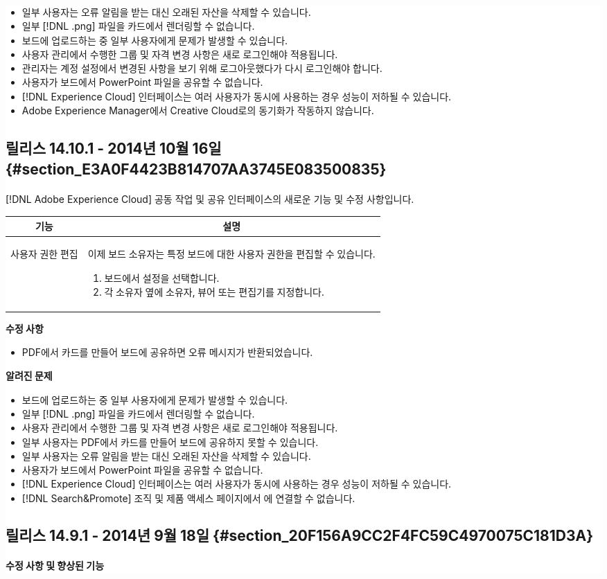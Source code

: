 * 일부 사용자는 오류 알림을 받는 대신 오래된 자산을 삭제할 수 있습니다.
* 일부 [!DNL .png] 파일을 카드에서 렌더링할 수 없습니다.
* 보드에 업로드하는 중 일부 사용자에게 문제가 발생할 수 있습니다.
* 사용자 관리에서 수행한 그룹 및 자격 변경 사항은 새로 로그인해야 적용됩니다.
* 관리자는 계정 설정에서 변경된 사항을 보기 위해 로그아웃했다가 다시 로그인해야 합니다.
* 사용자가 보드에서 PowerPoint 파일을 공유할 수 없습니다.
* [!DNL Experience Cloud] 인터페이스는 여러 사용자가 동시에 사용하는 경우 성능이 저하될 수 있습니다.
* Adobe Experience Manager에서 Creative Cloud로의 동기화가 작동하지 않습니다.

## 릴리스 14.10.1 - 2014년 10월 16일 {#section_E3A0F4423B814707AA3745E083500835}

[!DNL Adobe Experience Cloud] 공동 작업 및 공유 인터페이스의 새로운 기능 및 수정 사항입니다.

<table id="table_7C1ACE8108D54782AE128ACD35069DF5"> 
 <thead> 
  <tr> 
   <th colname="col1" class="entry"> 기능 </th> 
   <th colname="col2" class="entry"> 설명 </th> 
  </tr> 
 </thead>
 <tbody> 
  <tr> 
   <td colname="col1"> <p>사용자 권한 편집 </p> </td> 
   <td colname="col2"> <p>이제 보드 소유자는 특정 보드에 대한 사용자 권한을 편집할 수 있습니다. </p> <p> 
     <ol id="ol_B12251C510744538AF9BCE60ACB04016"> 
      <li id="li_87B3EDE9542B47CEBE0BE7F2D1DE844D">보드에서 <span class="uicontrol"> 설정</span>을 선택합니다. </li> 
      <li id="li_0F4786B0E1E743069D082E7DC488A031">각 소유자 옆에 <span class="uicontrol"> 소유자</span>, <span class="uicontrol"> 뷰어</span> 또는 <span class="uicontrol"> 편집기</span>를 지정합니다. </li> 
     </ol> </p> </td> 
  </tr> 
 </tbody> 
</table>

**수정 사항**

* PDF에서 카드를 만들어 보드에 공유하면 오류 메시지가 반환되었습니다.

**알려진 문제**

* 보드에 업로드하는 중 일부 사용자에게 문제가 발생할 수 있습니다.
* 일부 [!DNL .png] 파일을 카드에서 렌더링할 수 없습니다.
* 사용자 관리에서 수행한 그룹 및 자격 변경 사항은 새로 로그인해야 적용됩니다.
* 일부 사용자는 PDF에서 카드를 만들어 보드에 공유하지 못할 수 있습니다.
* 일부 사용자는 오류 알림을 받는 대신 오래된 자산을 삭제할 수 있습니다.
* 사용자가 보드에서 PowerPoint 파일을 공유할 수 없습니다.
* [!DNL Experience Cloud] 인터페이스는 여러 사용자가 동시에 사용하는 경우 성능이 저하될 수 있습니다.
* [!DNL Search&Promote] 조직 및 제품 액세스 페이지에서 에 연결할 수 없습니다.

## 릴리스 14.9.1 - 2014년 9월 18일 {#section_20F156A9CC2F4FC59C4970075C181D3A}

**수정 사항 및 향상된 기능**
